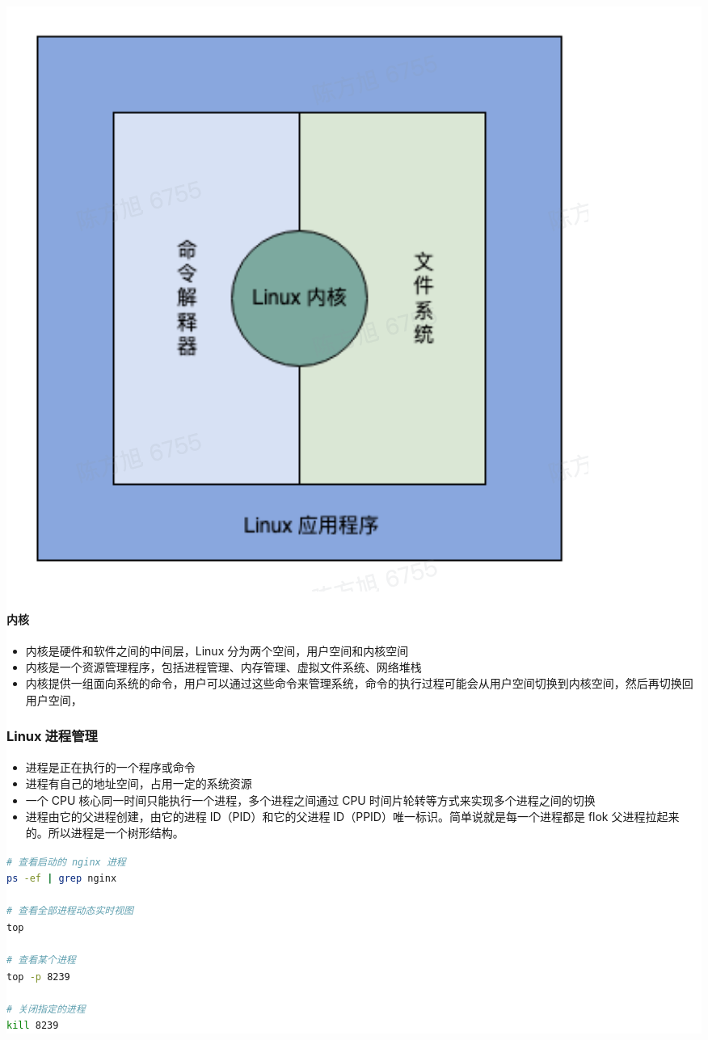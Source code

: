 ![](./images/linux-constitute.png)

#### 内核

- 内核是硬件和软件之间的中间层，Linux 分为两个空间，用户空间和内核空间
- 内核是一个资源管理程序，包括进程管理、内存管理、虚拟文件系统、网络堆栈
- 内核提供一组面向系统的命令，用户可以通过这些命令来管理系统，命令的执行过程可能会从用户空间切换到内核空间，然后再切换回用户空间，

### Linux 进程管理

- 进程是正在执行的一个程序或命令
- 进程有自己的地址空间，占用一定的系统资源
- 一个 CPU 核心同一时间只能执行一个进程，多个进程之间通过 CPU 时间片轮转等方式来实现多个进程之间的切换
- 进程由它的父进程创建，由它的进程 ID（PID）和它的父进程 ID（PPID）唯一标识。简单说就是每一个进程都是 flok 父进程拉起来的。所以进程是一个树形结构。

```sh
# 查看启动的 nginx 进程
ps -ef | grep nginx

# 查看全部进程动态实时视图
top

# 查看某个进程
top -p 8239

# 关闭指定的进程
kill 8239
```
